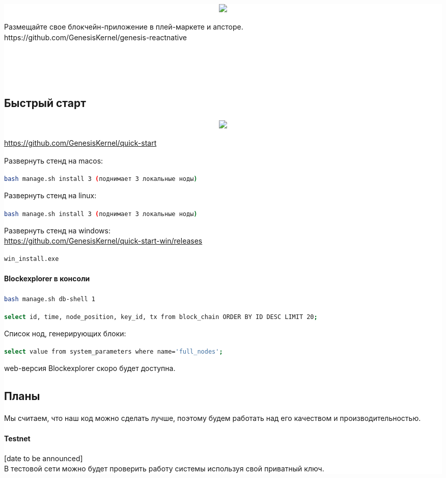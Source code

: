 <p align="center">
    <img src="https://i.imgur.com/DkvR7MZ.jpg">
</p>
Размещайте свое блокчейн-приложение в плей-маркете и апсторе. <br>
https://github.com/GenesisKernel/genesis-reactnative<br><br><br>
<p align="center">
    <img src="https://i.imgur.com/m46Kxwc.png" alt="" width=250>
</p>


## Быстрый старт
<p align="center">
    <img src="https://i.imgur.com/6oYykyk.jpg">
</p>

https://github.com/GenesisKernel/quick-start<Br>

Развернуть стенд на macos:
```bash
bash manage.sh install 3 (поднимает 3 локальные ноды)
```
Развернуть стенд на linux:
```bash
bash manage.sh install 3 (поднимает 3 локальные ноды)
```
Развернуть стенд на windows:<br>
https://github.com/GenesisKernel/quick-start-win/releases<br>
```bash
win_install.exe
```


#### Blockexplorer в консоли
```bash
bash manage.sh db-shell 1
```
```bash
select id, time, node_position, key_id, tx from block_chain ORDER BY ID DESC LIMIT 20;
```
Список нод, генерирующих блоки:<br>
```bash
select value from system_parameters where name='full_nodes';
```
web-версия Blockexplorer скоро будет доступна.<br>


## Планы

Мы считаем, что наш код можно сделать лучше, поэтому будем работать над его качеством и производительностью.

#### Testnet

[date to be announced]<br>
В тестовой сети можно будет проверить работу системы используя свой приватный ключ.<br>
